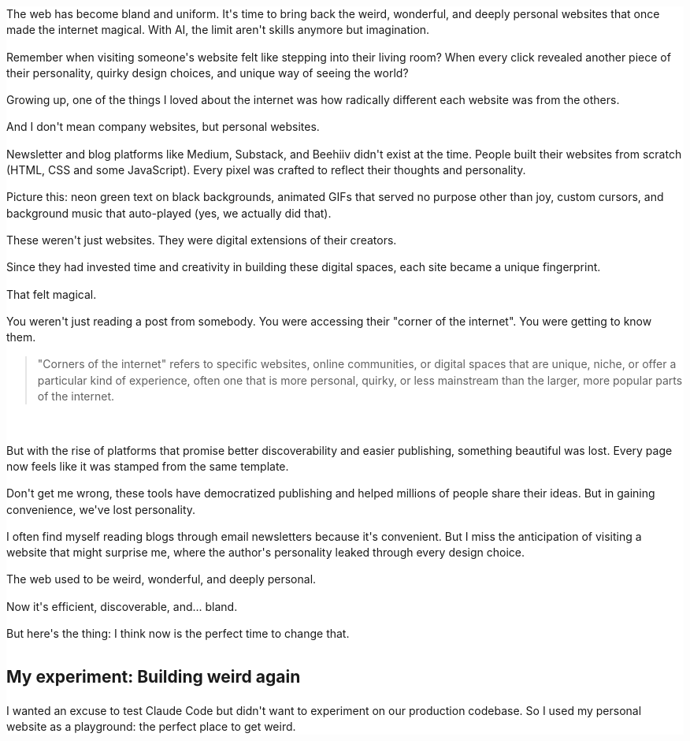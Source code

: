 The web has become bland and uniform. It's time to bring back the weird, wonderful, and deeply personal websites that once made the internet magical. With AI, the limit aren't skills anymore but imagination.



<div style={{borderTop: '1px solid #0088CC', margin: '1.5em 0'}} />

Remember when visiting someone's website felt like stepping into their living room? When every click revealed another piece of their personality, quirky design choices, and unique way of seeing the world?

Growing up, one of the things I loved about the internet was how radically different each website was from the others.

And I don't mean company websites, but personal websites.

Newsletter and blog platforms like Medium, Substack, and Beehiiv didn't exist at the time. People built their websites from scratch (HTML, CSS and some JavaScript). Every pixel was crafted to reflect their thoughts and personality.

Picture this: neon green text on black backgrounds, animated GIFs that served no purpose other than joy, custom cursors, and background music that auto-played (yes, we actually did that).

These weren't just websites. They were digital extensions of their creators.

Since they had invested time and creativity in building these digital spaces, each site became a unique fingerprint.

That felt magical.

You weren't just reading a post from somebody. You were accessing their "corner of the internet". You were getting to know them.

> "Corners of the internet" refers to specific websites, online communities, or digital spaces that are unique, niche, or offer a particular kind of experience, often one that is more personal, quirky, or less mainstream than the larger, more popular parts of the internet.

<br />

But with the rise of platforms that promise better discoverability and easier publishing, something beautiful was lost. Every page now feels like it was stamped from the same template.

Don't get me wrong, these tools have democratized publishing and helped millions of people share their ideas. But in gaining convenience, we've lost personality.

I often find myself reading blogs through email newsletters because it's convenient. But I miss the anticipation of visiting a website that might surprise me, where the author's personality leaked through every design choice.

The web used to be weird, wonderful, and deeply personal.

Now it's efficient, discoverable, and... bland.

But here's the thing: I think now is the perfect time to change that.

## My experiment: Building weird again

I wanted an excuse to test Claude Code but didn't want to experiment on our production codebase. So I used my personal website as a playground: the perfect place to get weird.
